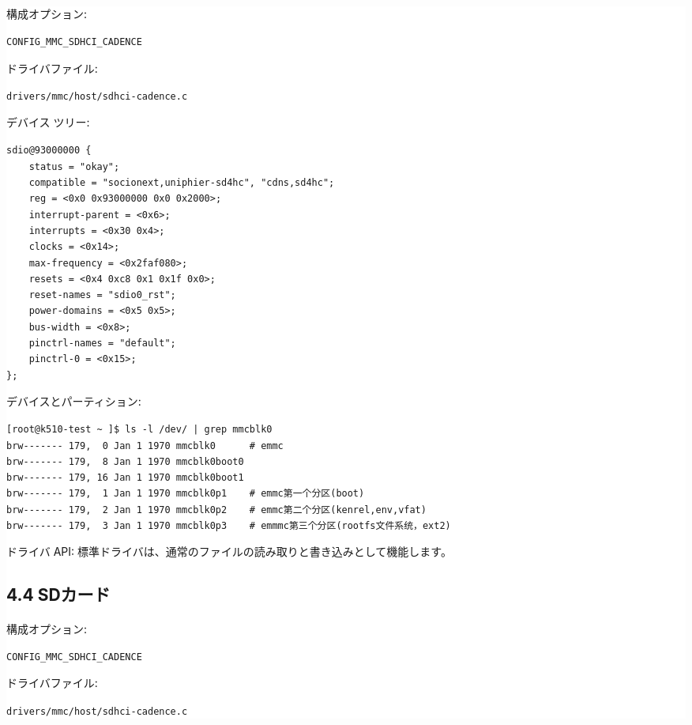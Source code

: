 構成オプション:

```shell
CONFIG_MMC_SDHCI_CADENCE
```

ドライバファイル:

```shell
drivers/mmc/host/sdhci-cadence.c
```

デバイス ツリー:

```text
sdio@93000000 {
    status = "okay";
    compatible = "socionext,uniphier-sd4hc", "cdns,sd4hc";
    reg = <0x0 0x93000000 0x0 0x2000>;
    interrupt-parent = <0x6>;
    interrupts = <0x30 0x4>;
    clocks = <0x14>;
    max-frequency = <0x2faf080>;
    resets = <0x4 0xc8 0x1 0x1f 0x0>;
    reset-names = "sdio0_rst";
    power-domains = <0x5 0x5>;
    bus-width = <0x8>;
    pinctrl-names = "default";
    pinctrl-0 = <0x15>;
};
```

デバイスとパーティション:

```shell
[root@k510-test ~ ]$ ls -l /dev/ | grep mmcblk0
brw------- 179,  0 Jan 1 1970 mmcblk0      # emmc
brw------- 179,  8 Jan 1 1970 mmcblk0boot0
brw------- 179, 16 Jan 1 1970 mmcblk0boot1
brw------- 179,  1 Jan 1 1970 mmcblk0p1    # emmc第一个分区(boot)
brw------- 179,  2 Jan 1 1970 mmcblk0p2    # emmc第二个分区(kenrel,env,vfat)
brw------- 179,  3 Jan 1 1970 mmcblk0p3    # emmmc第三个分区(rootfs文件系统，ext2)
```

ドライバ API: 標準ドライバは、通常のファイルの読み取りと書き込みとして機能します。

## 4.4 SDカード

構成オプション:

```shell
CONFIG_MMC_SDHCI_CADENCE
```

ドライバファイル:

```shell
drivers/mmc/host/sdhci-cadence.c
```
